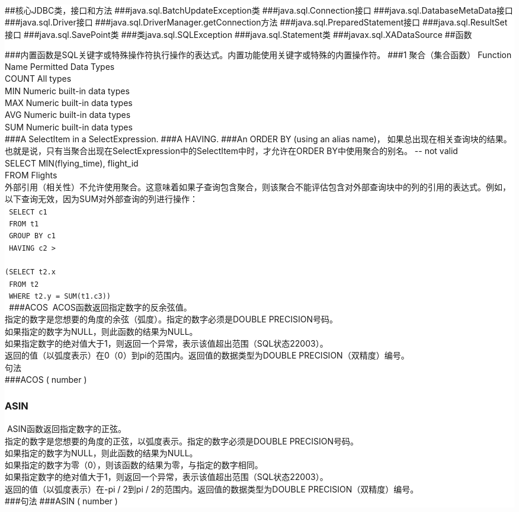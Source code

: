 </code>

##核心JDBC类，接口和方法
###java.sql.BatchUpdateException类
###java.sql.Connection接口
###java.sql.DatabaseMetaData接口
###java.sql.Driver接口
###java.sql.DriverManager.getConnection方法
###java.sql.PreparedStatement接口
###java.sql.ResultSet接口
###java.sql.SavePoint类
###类java.sql.SQLException
###java.sql.Statement类
###javax.sql.XADataSource
##函数

###内置函数是SQL关键字或特殊操作符执行操作的表达式。内置功能使用关键字或特殊的内置操作符。
   ###1 聚合（集合函数）
Function Name	Permitted Data Types<br/>
COUNT	All types<br/>
MIN	Numeric built-in data types<br/>
MAX	Numeric built-in data types<br/>
AVG	Numeric built-in data types<br/>
SUM	Numeric built-in data types<br/>
###A SelectItem in a SelectExpression.
###A HAVING.
###An ORDER BY (using an alias name)， 如果总出现在相关查询块的结果。也就是说，只有当聚合出现在SelectExpression中的SelectItem中时，才允许在ORDER BY中使用聚合的别名。
-- not valid<br/>
SELECT MIN(flying_time), flight_id<br/>
FROM Flights<br/>
外部引用（相关性）不允许使用聚合。这意味着如果子查询包含聚合，则该聚合不能评估包含对外部查询块中的列的引用的表达式。例如，以下查询无效，因为SUM对外部查询的列进行操作：<br/>
<code>
SELECT c1<br/>
FROM t1<br/>
GROUP BY c1<br/>
HAVING c2 ><br/>
    (SELECT t2.x<br/>
    FROM t2<br/>
    WHERE t2.y = SUM(t1.c3)) <br/>
</code>
###ACOS
       ACOS函数返回指定数字的反余弦值。<br/>
      指定的数字是您想要的角度的余弦（弧度）。指定的数字必须是DOUBLE PRECISION号码。<br/>
         如果指定的数字为NULL，则此函数的结果为NULL。<br/>
         如果指定数字的绝对值大于1，则返回一个异常，表示该值超出范围（SQL状态22003）。<br/>
返回的值（以弧度表示）在0（0）到pi的范围内。返回值的数据类型为DOUBLE PRECISION（双精度）编号。<br/>
句法<br/>
###ACOS ( number )<br/>

 ###   ASIN
 ASIN函数返回指定数字的正弦。<br/>
   指定的数字是您想要的角度的正弦，以弧度表示。指定的数字必须是DOUBLE PRECISION号码。<br/>
如果指定的数字为NULL，则此函数的结果为NULL。<br/>
如果指定的数字为零（0），则该函数的结果为零，与指定的数字相同。<br/>
如果指定数字的绝对值大于1，则返回一个异常，表示该值超出范围（SQL状态22003）。<br/>
返回的值（以弧度表示）在-pi / 2到pi / 2的范围内。返回值的数据类型为DOUBLE PRECISION（双精度）编号。<br/>
###句法
###ASIN ( number )<br/>
